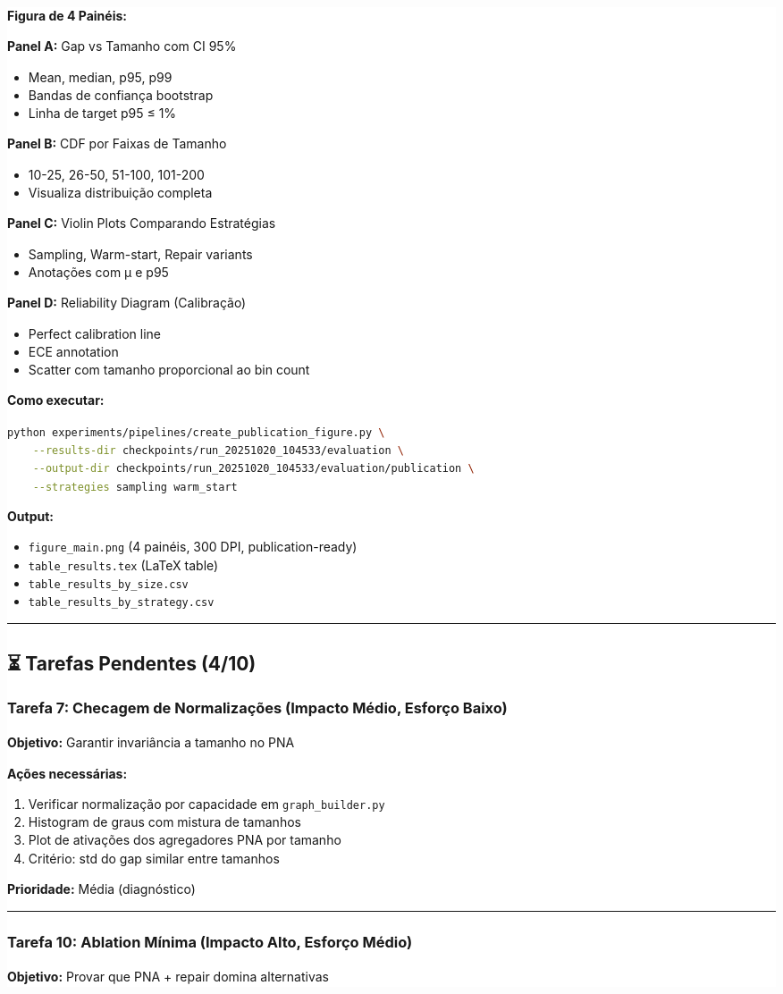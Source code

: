 **Figura de 4 Painéis:**

**Panel A:** Gap vs Tamanho com CI 95%
- Mean, median, p95, p99
- Bandas de confiança bootstrap
- Linha de target p95 ≤ 1%

**Panel B:** CDF por Faixas de Tamanho
- 10-25, 26-50, 51-100, 101-200
- Visualiza distribuição completa

**Panel C:** Violin Plots Comparando Estratégias
- Sampling, Warm-start, Repair variants
- Anotações com μ e p95

**Panel D:** Reliability Diagram (Calibração)
- Perfect calibration line
- ECE annotation
- Scatter com tamanho proporcional ao bin count

**Como executar:**
```bash
python experiments/pipelines/create_publication_figure.py \
    --results-dir checkpoints/run_20251020_104533/evaluation \
    --output-dir checkpoints/run_20251020_104533/evaluation/publication \
    --strategies sampling warm_start
```

**Output:**
- `figure_main.png` (4 painéis, 300 DPI, publication-ready)
- `table_results.tex` (LaTeX table)
- `table_results_by_size.csv`
- `table_results_by_strategy.csv`

---

## ⏳ Tarefas Pendentes (4/10)

### **Tarefa 7: Checagem de Normalizações** (Impacto Médio, Esforço Baixo)
**Objetivo:** Garantir invariância a tamanho no PNA

**Ações necessárias:**
1. Verificar normalização por capacidade em `graph_builder.py`
2. Histogram de graus com mistura de tamanhos
3. Plot de ativações dos agregadores PNA por tamanho
4. Critério: std do gap similar entre tamanhos

**Prioridade:** Média (diagnóstico)

---

### **Tarefa 10: Ablation Mínima** (Impacto Alto, Esforço Médio)
**Objetivo:** Provar que PNA + repair domina alternativas
